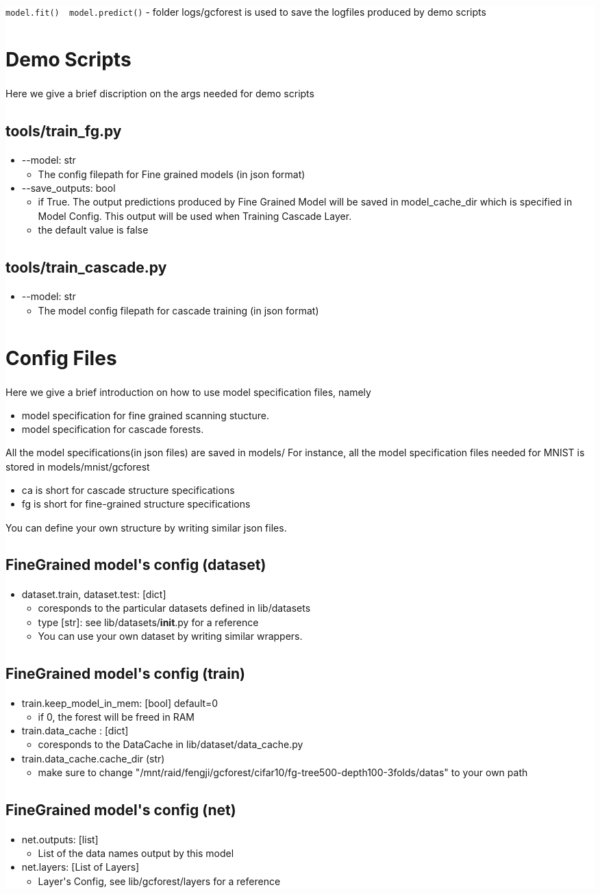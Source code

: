 ```model.fit()  model.predict()```
    - folder logs/gcforest is used to save the logfiles produced by demo scripts



Demo Scripts
=====
Here we give a brief discription on the args needed for demo scripts

tools/train_fg.py
-----------------
* --model: str
    - The config filepath for Fine grained models (in json format)
* --save_outputs: bool
    - if True. The output predictions produced by Fine Grained Model will be saved in model_cache_dir which is specified in  Model Config. This output will be used when Training Cascade Layer.
    - the default value is false

tools/train_cascade.py
----------------------
* --model: str
    - The model config filepath for cascade training (in json format)



Config Files
=================
Here we give a brief introduction on how to use model specification files, namely
* model specification for fine grained scanning stucture.
* model specification for cascade forests.

All the model specifications(in json files) are saved in  models/
For instance, all the model specification files needed for MNIST is stored in models/mnist/gcforest
* ca is short for cascade structure specifications
* fg is short for fine-grained structure specifications

You can define your own structure by writing similar json files.

FineGrained model's config (dataset)
------------------------
* dataset.train, dataset.test: [dict]
    - coresponds to the particular datasets defined in lib/datasets
    - type [str]: see lib/datasets/__init__.py for a reference
    - You can use your own dataset by writing similar wrappers.


FineGrained model's config (train)
----------------------------------

* train.keep_model_in_mem: [bool] default=0
    - if 0, the forest will be freed in RAM
* train.data_cache : [dict]
    - coresponds to the DataCache in lib/dataset/data_cache.py
* train.data_cache.cache_dir (str)
    - make sure to change "/mnt/raid/fengji/gcforest/cifar10/fg-tree500-depth100-3folds/datas" to your own path

FineGrained model's config (net)
----------------------------------
* net.outputs: [list]
    - List of the data names output by this model
* net.layers: [List of Layers]
    - Layer's Config, see lib/gcforest/layers for a reference

```